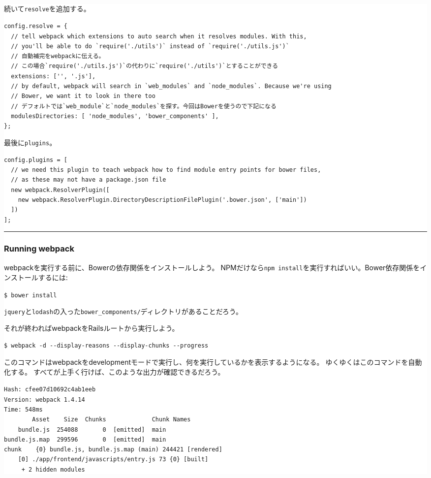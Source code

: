 続いて`resolve`を追加する。

```
config.resolve = {
  // tell webpack which extensions to auto search when it resolves modules. With this,
  // you'll be able to do `require('./utils')` instead of `require('./utils.js')`
  // 自動補完をwebpackに伝える。
  // この場合`require('./utils.js')`の代わりに`require('./utils')`とすることができる
  extensions: ['', '.js'],
  // by default, webpack will search in `web_modules` and `node_modules`. Because we're using
  // Bower, we want it to look in there too
  // デフォルトでは`web_module`と`node_modules`を探す。今回はBowerを使うので下記になる
  modulesDirectories: [ 'node_modules', 'bower_components' ],
};
```

最後に`plugins`。

```
config.plugins = [
  // we need this plugin to teach webpack how to find module entry points for bower files,
  // as these may not have a package.json file
  new webpack.ResolverPlugin([
    new webpack.ResolverPlugin.DirectoryDescriptionFilePlugin('.bower.json', ['main'])
  ])
];
```


<hr>

### Running webpack

webpackを実行する前に、Bowerの依存関係をインストールしよう。
NPMだけなら`npm install`を実行すればいい。Bower依存関係をインストールするには:

```
$ bower install
```

`jquery`と`lodash`の入った`bower_components/`ディレクトリがあることだろう。

それが終わればwebpackをRailsルートから実行しよう。

```
$ webpack -d --display-reasons --display-chunks --progress
```

このコマンドはwebpackをdevelopmentモードで実行し、何を実行しているかを表示するようになる。
ゆくゆくはこのコマンドを自動化する。
すべてが上手く行けば、このような出力が確認できるだろう。

```
Hash: cfee07d10692c4ab1eeb
Version: webpack 1.4.14
Time: 548ms
        Asset    Size  Chunks             Chunk Names
    bundle.js  254088       0  [emitted]  main
bundle.js.map  299596       0  [emitted]  main
chunk    {0} bundle.js, bundle.js.map (main) 244421 [rendered]
    [0] ./app/frontend/javascripts/entry.js 73 {0} [built]
     + 2 hidden modules
```
